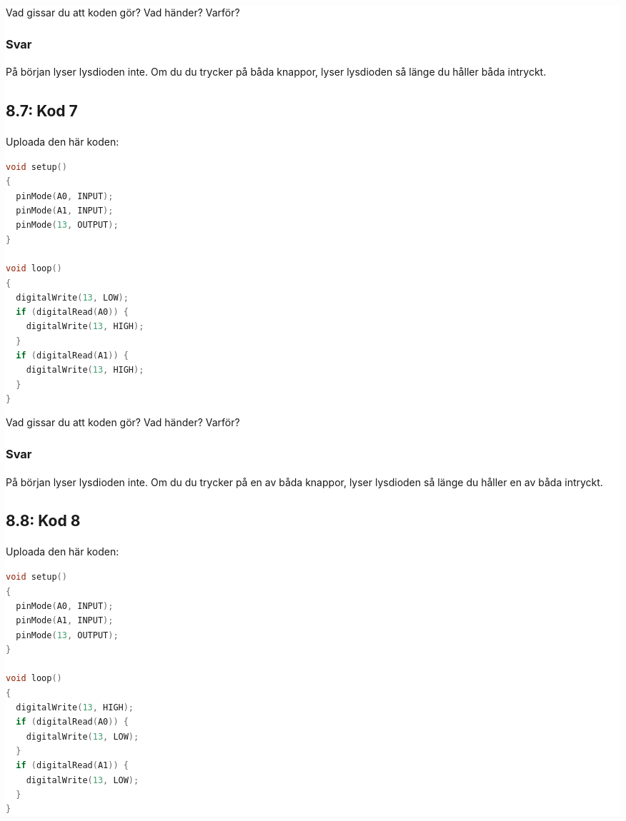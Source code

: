 Vad gissar du att koden gör? Vad händer? Varför?

### Svar

På början lyser lysdioden inte.
Om du du trycker på båda knappor, lyser lysdioden så länge du håller båda intryckt.

## 8.7: Kod 7

Uploada den här koden:

```c++
void setup() 
{
  pinMode(A0, INPUT);
  pinMode(A1, INPUT);
  pinMode(13, OUTPUT);
}

void loop() 
{
  digitalWrite(13, LOW);
  if (digitalRead(A0)) {
    digitalWrite(13, HIGH);
  }
  if (digitalRead(A1)) {
    digitalWrite(13, HIGH);
  }
}
```

Vad gissar du att koden gör? Vad händer? Varför?

### Svar

På början lyser lysdioden inte.
Om du du trycker på en av båda knappor, 
lyser lysdioden så länge du håller en av båda intryckt.

## 8.8: Kod 8

Uploada den här koden:

```c++
void setup() 
{
  pinMode(A0, INPUT);
  pinMode(A1, INPUT);
  pinMode(13, OUTPUT);
}

void loop() 
{
  digitalWrite(13, HIGH);
  if (digitalRead(A0)) {
    digitalWrite(13, LOW);
  }
  if (digitalRead(A1)) {
    digitalWrite(13, LOW);
  }
}
```
